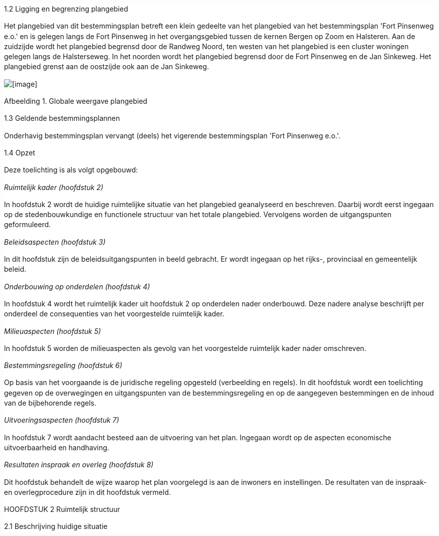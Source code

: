 1\.2 Ligging en begrenzing plangebied

Het plangebied van dit bestemmingsplan betreft een klein gedeelte van het plangebied van het bestemmingsplan 'Fort Pinsenweg e.o.' en is gelegen langs de Fort Pinsenweg in het overgangsgebied tussen de kernen Bergen op Zoom en Halsteren. Aan de zuidzijde wordt het plangebied begrensd door de Randweg Noord, ten westen van het plangebied is een cluster woningen gelegen langs de Halsterseweg. In het noorden wordt het plangebied begrensd door de Fort Pinsenweg en de Jan Sinkeweg. Het plangebied grenst aan de oostzijde ook aan de Jan Sinkeweg.

![[image]](i_NL.IMRO.0748.BP0226-0701_402000.png "i_NL.IMRO.0748.BP0226-0701_402000.png")

Afbeelding 1\. Globale weergave plangebied

1\.3 Geldende bestemmingsplannen

Onderhavig bestemmingsplan vervangt (deels) het vigerende bestemmingsplan 'Fort Pinsenweg e.o.'.

1\.4 Opzet

Deze toelichting is als volgt opgebouwd:

*Ruimtelijk kader (hoofdstuk 2\)*

In hoofdstuk 2 wordt de huidige ruimtelijke situatie van het plangebied geanalyseerd en beschreven. Daarbij wordt eerst ingegaan op de stedenbouwkundige en functionele structuur van het totale plangebied. Vervolgens worden de uitgangspunten geformuleerd.

*Beleidsaspecten (hoofdstuk 3\)*

In dit hoofdstuk zijn de beleidsuitgangspunten in beeld gebracht. Er wordt ingegaan op het rijks\-, provinciaal en gemeentelijk beleid.

*Onderbouwing op onderdelen (hoofdstuk 4\)*

In hoofdstuk 4 wordt het ruimtelijk kader uit hoofdstuk 2 op onderdelen nader onderbouwd. Deze nadere analyse beschrijft per onderdeel de consequenties van het voorgestelde ruimtelijk kader.

*Milieuaspecten (hoofdstuk 5\)*

In hoofdstuk 5 worden de milieuaspecten als gevolg van het voorgestelde ruimtelijk kader nader omschreven.

*Bestemmingsregeling (hoofdstuk 6\)*

Op basis van het voorgaande is de juridische regeling opgesteld (verbeelding en regels). In dit hoofdstuk wordt een toelichting gegeven op de overwegingen en uitgangspunten van de bestemmingsregeling en op de aangegeven bestemmingen en de inhoud van de bijbehorende regels.

*Uitvoeringsaspecten (hoofdstuk 7\)*

In hoofdstuk 7 wordt aandacht besteed aan de uitvoering van het plan. Ingegaan wordt op de aspecten economische uitvoerbaarheid en handhaving.

*Resultaten inspraak en overleg (hoofdstuk 8\)*

Dit hoofdstuk behandelt de wijze waarop het plan voorgelegd is aan de inwoners en instellingen. De resultaten van de inspraak\- en overlegprocedure zijn in dit hoofdstuk vermeld.

HOOFDSTUK 2 Ruimtelijk structuur

2\.1 Beschrijving huidige situatie
